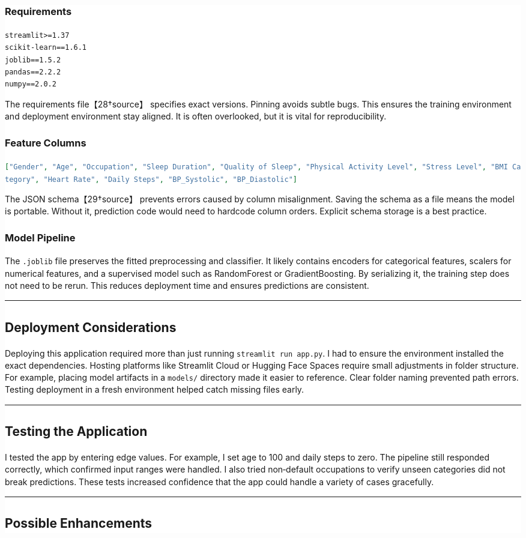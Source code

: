 ### Requirements

```text
streamlit>=1.37
scikit-learn==1.6.1
joblib==1.5.2
pandas==2.2.2
numpy==2.0.2
```

The requirements file【28†source】 specifies exact versions. Pinning avoids subtle bugs. This ensures the training environment and deployment environment stay aligned. It is often overlooked, but it is vital for reproducibility.

### Feature Columns

```json
["Gender", "Age", "Occupation", "Sleep Duration", "Quality of Sleep", "Physical Activity Level", "Stress Level", "BMI Category", "Heart Rate", "Daily Steps", "BP_Systolic", "BP_Diastolic"]
```

The JSON schema【29†source】 prevents errors caused by column misalignment. Saving the schema as a file means the model is portable. Without it, prediction code would need to hardcode column orders. Explicit schema storage is a best practice.

### Model Pipeline

The `.joblib` file preserves the fitted preprocessing and classifier. It likely contains encoders for categorical features, scalers for numerical features, and a supervised model such as RandomForest or GradientBoosting. By serializing it, the training step does not need to be rerun. This reduces deployment time and ensures predictions are consistent.

---

## Deployment Considerations

Deploying this application required more than just running `streamlit run app.py`. I had to ensure the environment installed the exact dependencies. Hosting platforms like Streamlit Cloud or Hugging Face Spaces require small adjustments in folder structure. For example, placing model artifacts in a `models/` directory made it easier to reference. Clear folder naming prevented path errors. Testing deployment in a fresh environment helped catch missing files early.

---

## Testing the Application

I tested the app by entering edge values. For example, I set age to 100 and daily steps to zero. The pipeline still responded correctly, which confirmed input ranges were handled. I also tried non‑default occupations to verify unseen categories did not break predictions. These tests increased confidence that the app could handle a variety of cases gracefully.

---

## Possible Enhancements
